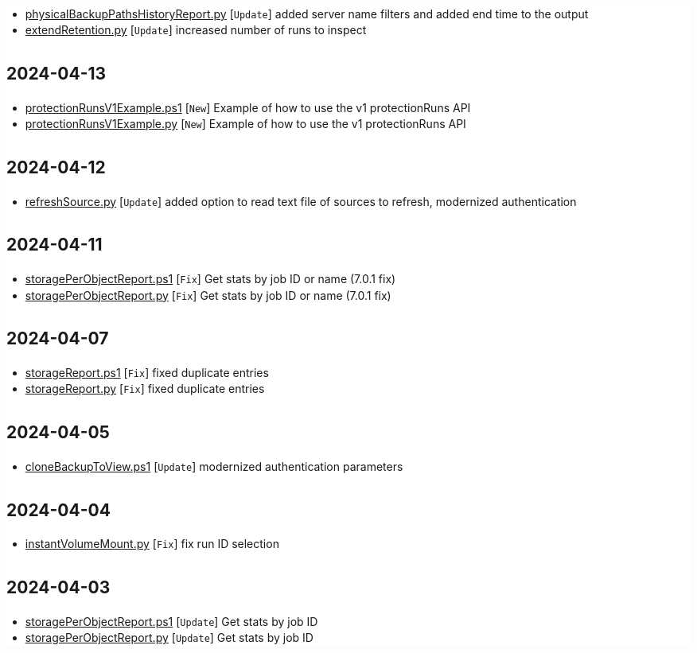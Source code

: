 * [physicalBackupPathsHistoryReport.py](https://github.com/cohesity/community-automation-samples/tree/main/reports/python/physicalBackupPathsHistoryReport) [`Update`] added server name filters and added end time to the output
* [extendRetention.py](https://github.com/cohesity/community-automation-samples/tree/main/python/extendRetention) [`Update`] increased number of runs to inspect

## 2024-04-13

* [protectionRunsV1Example.ps1](https://github.com/cohesity/community-automation-samples/tree/main/powershell/protectionRunsV1Example) [`New`] Example of how to use the v1 protectionRuns API
* [protectionRunsV1Example.py](https://github.com/cohesity/community-automation-samples/tree/main/python/protectionRunsV1Example) [`New`] Example of how to use the v1 protectionRuns API

## 2024-04-12

* [refreshSource.py](https://github.com/cohesity/community-automation-samples/tree/main/python/refreshSource) [`Update`] added option to read text file of sources to refresh, modernized authentication

## 2024-04-11

* [storagePerObjectReport.ps1](https://github.com/cohesity/community-automation-samples/tree/main/reports/powershell/storagePerObjectReport) [`Fix`] Get stats by job ID or name (7.0.1 fix)
* [storagePerObjectReport.py](https://github.com/cohesity/community-automation-samples/tree/main/reports/python/storagePerObjectReport) [`Fix`] Get stats by job ID or name (7.0.1 fix)

## 2024-04-07

* [storageReport.ps1](https://github.com/cohesity/community-automation-samples/tree/main/reports/powershell/storageReport) [`Fix`] fixed duplicate entries
* [storageReport.py](https://github.com/cohesity/community-automation-samples/tree/main/reports/python/storageReport) [`Fix`] fixed duplicate entries

## 2024-04-05

* [cloneBackupToView.ps1](https://github.com/cohesity/community-automation-samples/tree/main/powershell/cloneBackupToView) [`Update`] modernized authentication parameters

## 2024-04-04

* [instantVolumeMount.py](https://github.com/cohesity/community-automation-samples/tree/main/python/instantVolumeMount) [`Fix`] fix run ID selection

## 2024-04-03

* [storagePerObjectReport.ps1](https://github.com/cohesity/community-automation-samples/tree/main/reports/powershell/storagePerObjectReport) [`Update`] Get stats by job ID
* [storagePerObjectReport.py](https://github.com/cohesity/community-automation-samples/tree/main/reports/python/storagePerObjectReport) [`Update`] Get stats by job ID
